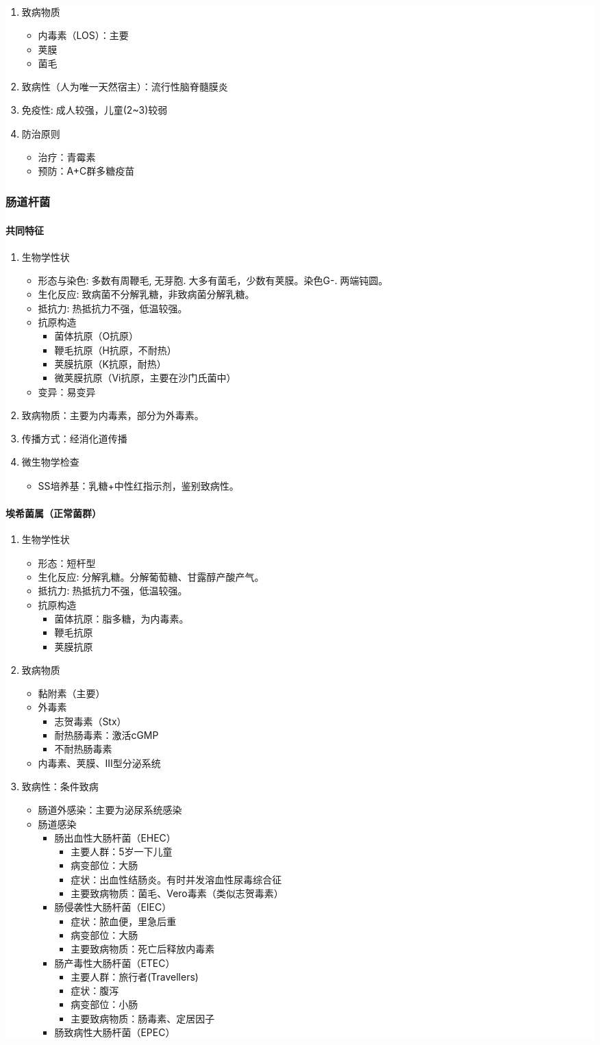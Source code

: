 1. 致病物质
    - 内毒素（LOS）：主要
    - 荚膜
    - 菌毛
1. 致病性（人为唯一天然宿主）：流行性脑脊髓膜炎
1. 免疫性: 成人较强，儿童(2~3)较弱

1. 防治原则
    - 治疗：青霉素
    - 预防：A+C群多糖疫苗


### 肠道杆菌
#### 共同特征
1. 生物学性状
    - 形态与染色: 多数有周鞭毛, 无芽胞. 大多有菌毛，少数有荚膜。染色G-. 两端钝圆。
    - 生化反应: 致病菌不分解乳糖，非致病菌分解乳糖。
    - 抵抗力: 热抵抗力不强，低温较强。
    - 抗原构造
        + 菌体抗原（O抗原）
        + 鞭毛抗原（H抗原，不耐热）
        + 荚膜抗原（K抗原，耐热）
        + 微荚膜抗原（Vi抗原，主要在沙门氏菌中）
    - 变异：易变异
1. 致病物质：主要为内毒素，部分为外毒素。
1. 传播方式：经消化道传播

1. 微生物学检查
    - SS培养基：乳糖+中性红指示剂，鉴别致病性。

#### 埃希菌属（正常菌群）
1. 生物学性状
    - 形态：短杆型
    - 生化反应: 分解乳糖。分解葡萄糖、甘露醇产酸产气。
    - 抵抗力: 热抵抗力不强，低温较强。
    - 抗原构造
        + 菌体抗原：脂多糖，为内毒素。
        + 鞭毛抗原
        + 荚膜抗原

1. 致病物质
    - 黏附素（主要）
    - 外毒素
        + 志贺毒素（Stx）
        + 耐热肠毒素：激活cGMP
        + 不耐热肠毒素
    - 内毒素、荚膜、III型分泌系统
1. 致病性：条件致病
    - 肠道外感染：主要为泌尿系统感染
    - 肠道感染
        + 肠出血性大肠杆菌（EHEC）
            * 主要人群：5岁一下儿童
            * 病变部位：大肠
            * 症状：出血性结肠炎。有时并发溶血性尿毒综合征
            * 主要致病物质：菌毛、Vero毒素（类似志贺毒素）
        + 肠侵袭性大肠杆菌（EIEC）
            * 症状：脓血便，里急后重
            * 病变部位：大肠
            * 主要致病物质：死亡后释放内毒素
        + 肠产毒性大肠杆菌（ETEC）
            * 主要人群：旅行者(Travellers)
            * 症状：腹泻
            * 病变部位：小肠
            * 主要致病物质：肠毒素、定居因子
        + 肠致病性大肠杆菌（EPEC）